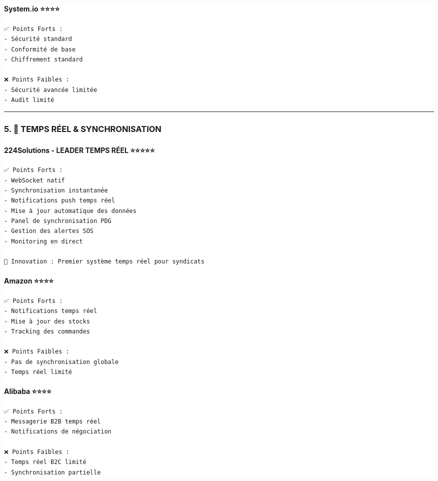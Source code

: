 #### **System.io** ⭐⭐⭐⭐
```
✅ Points Forts :
- Sécurité standard
- Conformité de base
- Chiffrement standard

❌ Points Faibles :
- Sécurité avancée limitée
- Audit limité
```

---

### 5. 🔄 **TEMPS RÉEL & SYNCHRONISATION**

#### **224Solutions - LEADER TEMPS RÉEL** ⭐⭐⭐⭐⭐
```
✅ Points Forts :
- WebSocket natif
- Synchronisation instantanée
- Notifications push temps réel
- Mise à jour automatique des données
- Panel de synchronisation PDG
- Gestion des alertes SOS
- Monitoring en direct

🚀 Innovation : Premier système temps réel pour syndicats
```

#### **Amazon** ⭐⭐⭐⭐
```
✅ Points Forts :
- Notifications temps réel
- Mise à jour des stocks
- Tracking des commandes

❌ Points Faibles :
- Pas de synchronisation globale
- Temps réel limité
```

#### **Alibaba** ⭐⭐⭐⭐
```
✅ Points Forts :
- Messagerie B2B temps réel
- Notifications de négociation

❌ Points Faibles :
- Temps réel B2C limité
- Synchronisation partielle
```
